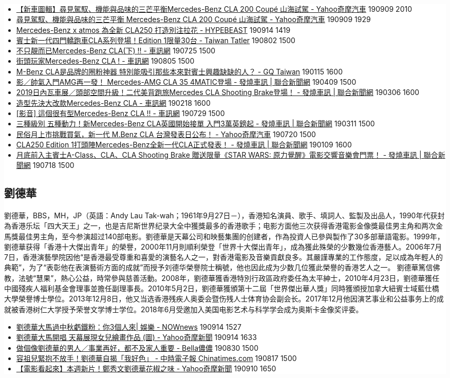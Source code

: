 - [【新車圖輯】尋見駕馭、機能與品味的三芒平衡Mercedes-Benz CLA 200 Coupé 山海試駕 - Yahoo奇摩汽車](https://autos.yahoo.com.tw/photo/%E6%96%B0%E8%BB%8A%E5%9C%96%E8%BC%AF%E5%B0%8B%E8%A6%8B%E9%A7%95%E9%A6%AD%E6%A9%9F%E8%83%BD%E8%88%87%E5%93%81%E5%91%B3%E7%9A%84%E4%B8%89%E8%8A%92%E5%B9%B3%E8%A1%A1-mercedes-benz-cla-200-coup%C3%A9-%E5%B1%B1%E6%B5%B7%E8%A9%A6%E9%A7%95-121002020.html "【新車圖輯】尋見駕馭、機能與品味的三芒平衡Mercedes-Benz CLA 200 Coupé 山海試駕 - Yahoo奇摩汽車") 190909 2010
- [尋見駕馭、機能與品味的三芒平衡 Mercedes-Benz CLA 200 Coupé 山海試駕 - Yahoo奇摩汽車](https://autos.yahoo.com.tw/news/%E5%B0%8B%E8%A6%8B%E9%A7%95%E9%A6%AD%E6%A9%9F%E8%83%BD%E8%88%87%E5%93%81%E5%91%B3%E7%9A%84%E4%B8%89%E8%8A%92%E5%B9%B3%E8%A1%A1-mercedes-benz-cla-200-coup%C3%A9-%E5%B1%B1%E6%B5%B7%E8%A9%A6%E9%A7%95-112957325.html "尋見駕馭、機能與品味的三芒平衡 Mercedes-Benz CLA 200 Coupé 山海試駕 - Yahoo奇摩汽車") 190909 1929
- [Mercedes-Benz x atmos 為全新 CLA250 打造別注拉花 - HYPEBEAST](https://hypebeast.com/zh/2019/9/atmos-mercedes-benz-collab-cla-250-4matic "Mercedes-Benz x atmos 為全新 CLA250 打造別注拉花 - HYPEBEAST") 190914 1419
- [賓士新一代四門轎跑車CLA系列登場！Edition 1限量30台 - Taiwan Tatler](https://tw.asiatatler.com/life/mercedes-benz-the-new-cla "賓士新一代四門轎跑車CLA系列登場！Edition 1限量30台 - Taiwan Tatler") 190802 1500
- [不只靚而已Mercedes-Benz CLA(下) !! - 車訊網](https://www.carnews.com/article/info/c4fd4eef-aea2-11e9-8270-42010af00004 "不只靚而已Mercedes-Benz CLA(下) !! - 車訊網") 190725 1500
- [街頭玩家Mercedes-Benz CLA ! - 車訊網](https://carnews.com/article/info/b708c589-b72d-11e9-a795-42010af00004 "街頭玩家Mercedes-Benz CLA ! - 車訊網") 190805 1500
- [M-Benz CLA是品牌的圈粉神器 特別能吸引那些本來對賓士興趣缺缺的人？ - GQ Taiwan](https://www.gq.com.tw/gadget/auto/content-38444.html "M-Benz CLA是品牌的圈粉神器 特別能吸引那些本來對賓士興趣缺缺的人？ - GQ Taiwan") 190115 1600
- [影／帥氣入門AMG再一發！ Mercedes-AMG CLA 35 4MATIC登場 - 發燒車訊 | 聯合新聞網](https://autos.udn.com/autos/story/7826/3745575 "影／帥氣入門AMG再一發！ Mercedes-AMG CLA 35 4MATIC登場 - 發燒車訊 | 聯合新聞網") 190409 1500
- [2019日內瓦車展／頭部空間升級！二代美背跑旅Mercedes CLA Shooting Brake登場！ - 發燒車訊 | 聯合新聞網](https://autos.udn.com/autos/story/7826/3680522 "2019日內瓦車展／頭部空間升級！二代美背跑旅Mercedes CLA Shooting Brake登場！ - 發燒車訊 | 聯合新聞網") 190306 1600
- [造型先決大改款Mercedes-Benz CLA - 車訊網](https://carnews.com/article/info/4da5ba74-334e-11e9-b3f3-42010af00004/ "造型先決大改款Mercedes-Benz CLA - 車訊網") 190218 1600
- [[影音] 這個很有型Mercedes-Benz CLA !! - 車訊網](https://www.carnews.com/article/info/b27d6f40-b1cc-11e9-801d-42010af00004 "[影音] 這個很有型Mercedes-Benz CLA !! - 車訊網") 190729 1500
- [三種級別 五種動力！新Mercedes-Benz CLA英國開始接單 入門3萬英鎊起 - 發燒車訊 | 聯合新聞網](https://autos.udn.com/autos/story/7826/3690667 "三種級別 五種動力！新Mercedes-Benz CLA英國開始接單 入門3萬英鎊起 - 發燒車訊 | 聯合新聞網") 190311 1500
- [民俗月上市挑戰買氣，新一代 M.Benz CLA 台灣發表日公布！ - Yahoo奇摩汽車](https://autos.yahoo.com.tw/news/%E6%B0%91%E4%BF%97%E6%9C%88%E4%B8%8A%E5%B8%82%E6%8C%91%E6%88%B0%E8%B2%B7%E6%B0%A3%E6%96%B0%E4%B8%80%E4%BB%A3-m-benz-cla-%E5%8F%B0%E7%81%A3%E7%99%BC%E8%A1%A8%E6%97%A5%E5%85%AC%E5%B8%83-155445419.html "民俗月上市挑戰買氣，新一代 M.Benz CLA 台灣發表日公布！ - Yahoo奇摩汽車") 190720 1500
- [CLA250 Edition 1打頭陣Mercedes-Benz全新一代CLA正式發表！ - 發燒車訊 | 聯合新聞網](https://autos.udn.com/autos/story/7826/3583138 "CLA250 Edition 1打頭陣Mercedes-Benz全新一代CLA正式發表！ - 發燒車訊 | 聯合新聞網") 190109 1600
- [月底前入主賓士A-Class、CLA、CLA Shooting Brake 贈送限量《STAR WARS: 原力覺醒》電影交響音樂會門票！ - 發燒車訊 | 聯合新聞網](https://autos.udn.com/autos/story/7825/3935451 "月底前入主賓士A-Class、CLA、CLA Shooting Brake 贈送限量《STAR WARS: 原力覺醒》電影交響音樂會門票！ - 發燒車訊 | 聯合新聞網") 190718 1500

## 劉德華

劉德華，BBS，MH，JP（英語：Andy Lau Tak-wah；1961年9月27日－），香港知名演員、歌手、填詞人、監製及出品人，1990年代获封為香港乐坛「四大天王」之一，也是吉尼斯世界纪录大全中獲獎最多的香港歌手；电影方面他三次获得香港電影金像獎最佳男主角和两次金馬獎最佳男主角，至今参演超过140部电影。劉德華是天幕公司和映藝集團的创建者，作為投資人已參與製作了30多部華語電影。1999年，劉德華获得「香港十大傑出青年」的榮譽，2000年11月則順利榮登「世界十大傑出青年」，成為獲此殊榮的少數幾位香港藝人。2006年7月7日，香港演藝學院因他“是香港最受尊重和喜愛的演藝名人之一，對香港電影及音樂貢獻良多。其嚴謹專業的工作態度，足以成為年輕人的典範”，为了“表彰他在表演藝術方面的成就”而授予刘德华榮譽院士稱號，他也因此成为少数几位獲此榮譽的香港艺人之一。
劉德華篤信佛教，法號“慧果”，熱心公益，時常參與慈善活動。2008年，劉德華獲香港特別行政區政府委任為太平紳士，2010年4月23日，劉德華獲任中國殘疾人福利基金會理事並擔任副理事長。2010年5月2日，劉德華獲頒第十二屆「世界傑出華人獎」同時獲頒授加拿大紐賓士域藍仕橋大學榮譽博士學位。2013年12月8日，他又当选香港残疾人奥委会暨伤残人士体育协会副会长。2017年12月他因演艺事业和公益事务上的成就被香港树仁大学授予荣誉文学博士学位。2018年6月受邀加入美国电影艺术与科学学会成为奥斯卡金像奖评委。
- [劉德華大馬過中秋虧鐵粉：你3個人來| 娛樂 - NOWnews](https://www.nownews.com/news/20190914/3630395/ "劉德華大馬過中秋虧鐵粉：你3個人來| 娛樂 - NOWnews") 190914 1527
- [劉德華大馬開唱 天幕展現女兒繪畫作品 (圖) - Yahoo奇摩新聞](https://tw.news.yahoo.com/%E5%8A%89%E5%BE%B7%E8%8F%AF%E5%A4%A7%E9%A6%AC%E9%96%8B%E5%94%B1-%E5%A4%A9%E5%B9%95%E5%B1%95%E7%8F%BE%E5%A5%B3%E5%85%92%E7%B9%AA%E7%95%AB%E4%BD%9C%E5%93%81-%E5%9C%96-083338852.html "劉德華大馬開唱 天幕展現女兒繪畫作品 (圖) - Yahoo奇摩新聞") 190914 1633
- [做個像劉德華的男人／事業再好，都不及家人重要 - Bella儂儂](https://www.bella.tw/articles/celebrities/20807 "做個像劉德華的男人／事業再好，都不及家人重要 - Bella儂儂") 190830 1500
- [容祖兒緊抱不放手！劉德華自揭「我好色」 - 中時電子報 Chinatimes.com](https://www.chinatimes.com/realtimenews/20190817003060-260404 "容祖兒緊抱不放手！劉德華自揭「我好色」 - 中時電子報 Chinatimes.com") 190817 1500
- [【電影看起來】本週新片！鄭秀文劉德華花椒之味 - Yahoo奇摩新聞](https://tw.news.yahoo.com/%E9%9B%BB%E5%BD%B1%E7%9C%8B%E8%B5%B7%E4%BE%86-%E6%9C%AC%E9%80%B1%E6%96%B0%E7%89%87-%E9%84%AD%E7%A7%80%E6%96%87%E5%8A%89%E5%BE%B7%E8%8F%AF%E8%8A%B1%E6%A4%92%E4%B9%8B%E5%91%B3-085000583.html "【電影看起來】本週新片！鄭秀文劉德華花椒之味 - Yahoo奇摩新聞") 190910 1650